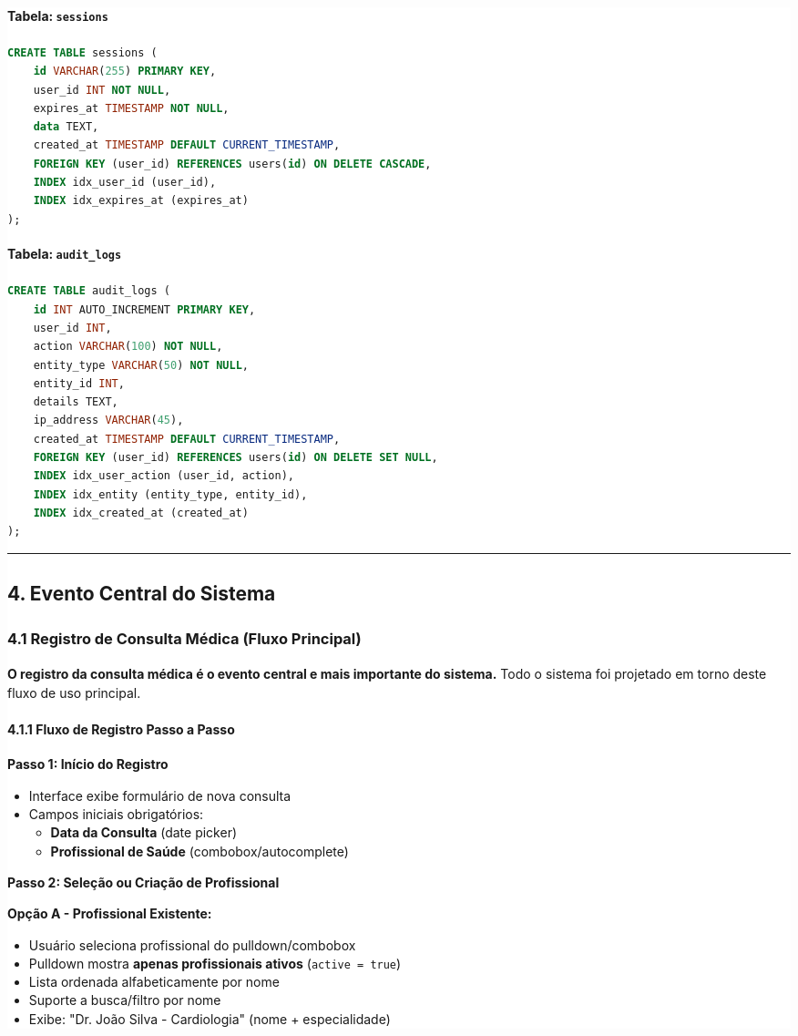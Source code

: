 #### Tabela: `sessions`
```sql
CREATE TABLE sessions (
    id VARCHAR(255) PRIMARY KEY,
    user_id INT NOT NULL,
    expires_at TIMESTAMP NOT NULL,
    data TEXT,
    created_at TIMESTAMP DEFAULT CURRENT_TIMESTAMP,
    FOREIGN KEY (user_id) REFERENCES users(id) ON DELETE CASCADE,
    INDEX idx_user_id (user_id),
    INDEX idx_expires_at (expires_at)
);
```

#### Tabela: `audit_logs`
```sql
CREATE TABLE audit_logs (
    id INT AUTO_INCREMENT PRIMARY KEY,
    user_id INT,
    action VARCHAR(100) NOT NULL,
    entity_type VARCHAR(50) NOT NULL,
    entity_id INT,
    details TEXT,
    ip_address VARCHAR(45),
    created_at TIMESTAMP DEFAULT CURRENT_TIMESTAMP,
    FOREIGN KEY (user_id) REFERENCES users(id) ON DELETE SET NULL,
    INDEX idx_user_action (user_id, action),
    INDEX idx_entity (entity_type, entity_id),
    INDEX idx_created_at (created_at)
);
```

---

## 4. Evento Central do Sistema

### 4.1 Registro de Consulta Médica (Fluxo Principal)

**O registro da consulta médica é o evento central e mais importante do sistema.** Todo o sistema foi projetado em torno deste fluxo de uso principal.

#### 4.1.1 Fluxo de Registro Passo a Passo

**Passo 1: Início do Registro**
- Interface exibe formulário de nova consulta
- Campos iniciais obrigatórios:
  - **Data da Consulta** (date picker)
  - **Profissional de Saúde** (combobox/autocomplete)

**Passo 2: Seleção ou Criação de Profissional**

**Opção A - Profissional Existente:**
- Usuário seleciona profissional do pulldown/combobox
- Pulldown mostra **apenas profissionais ativos** (`active = true`)
- Lista ordenada alfabeticamente por nome
- Suporte a busca/filtro por nome
- Exibe: "Dr. João Silva - Cardiologia" (nome + especialidade)
